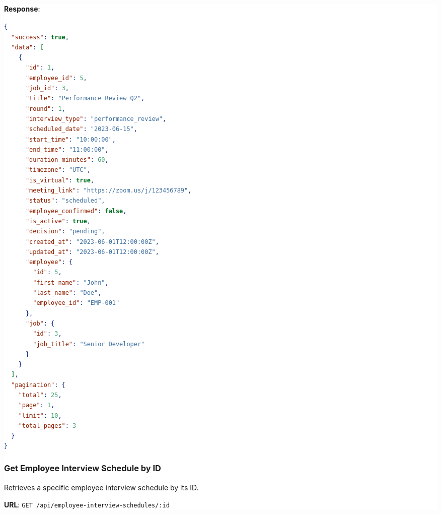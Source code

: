 **Response**:

```json
{
  "success": true,
  "data": [
    {
      "id": 1,
      "employee_id": 5,
      "job_id": 3,
      "title": "Performance Review Q2",
      "round": 1,
      "interview_type": "performance_review",
      "scheduled_date": "2023-06-15",
      "start_time": "10:00:00",
      "end_time": "11:00:00",
      "duration_minutes": 60,
      "timezone": "UTC",
      "is_virtual": true,
      "meeting_link": "https://zoom.us/j/123456789",
      "status": "scheduled",
      "employee_confirmed": false,
      "is_active": true,
      "decision": "pending",
      "created_at": "2023-06-01T12:00:00Z",
      "updated_at": "2023-06-01T12:00:00Z",
      "employee": {
        "id": 5,
        "first_name": "John",
        "last_name": "Doe",
        "employee_id": "EMP-001"
      },
      "job": {
        "id": 3,
        "job_title": "Senior Developer"
      }
    }
  ],
  "pagination": {
    "total": 25,
    "page": 1,
    "limit": 10,
    "total_pages": 3
  }
}
```

### Get Employee Interview Schedule by ID

Retrieves a specific employee interview schedule by its ID.

**URL**: `GET /api/employee-interview-schedules/:id`
